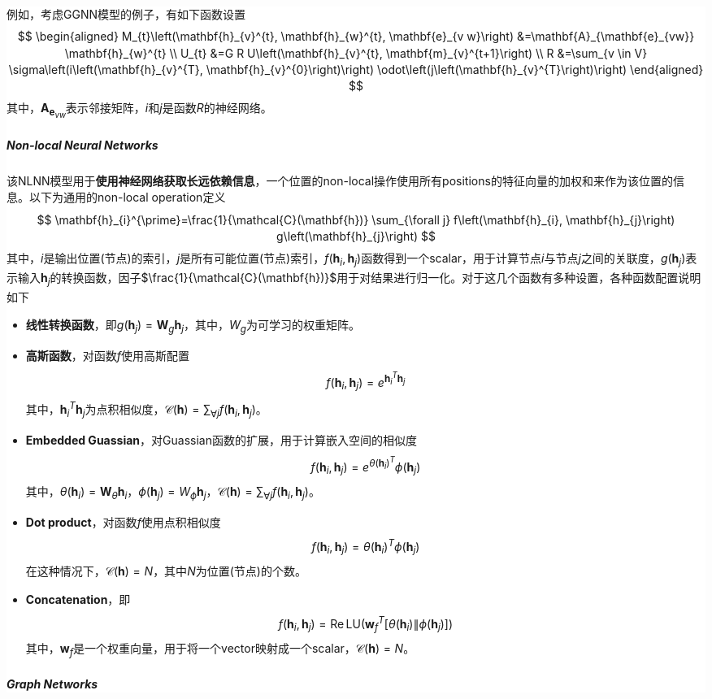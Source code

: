 例如，考虑GGNN模型的例子，有如下函数设置
$$
\begin{aligned} M_{t}\left(\mathbf{h}_{v}^{t}, \mathbf{h}_{w}^{t}, \mathbf{e}_{v w}\right) &=\mathbf{A}_{\mathbf{e}_{vw}} \mathbf{h}_{w}^{t} \\ U_{t} &=G R U\left(\mathbf{h}_{v}^{t}, \mathbf{m}_{v}^{t+1}\right) \\ R &=\sum_{v \in V} \sigma\left(i\left(\mathbf{h}_{v}^{T}, \mathbf{h}_{v}^{0}\right)\right) \odot\left(j\left(\mathbf{h}_{v}^{T}\right)\right) \end{aligned}
$$
其中，$\mathbf{A}_{\mathbf{e}_{vw}}$表示邻接矩阵，$i$和$j$是函数$R$的神经网络。

##### Non-local Neural Networks

该NLNN模型用于**使用神经网络获取长远依赖信息**，一个位置的non-local操作使用所有positions的特征向量的加权和来作为该位置的信息。以下为通用的non-local operation定义
$$
\mathbf{h}_{i}^{\prime}=\frac{1}{\mathcal{C}(\mathbf{h})} \sum_{\forall j} f\left(\mathbf{h}_{i}, \mathbf{h}_{j}\right) g\left(\mathbf{h}_{j}\right)
$$
其中，$i$是输出位置(节点)的索引，$j$是所有可能位置(节点)索引，$f\left(\mathbf{h}_{i}, \mathbf{h}_{j}\right)$函数得到一个scalar，用于计算节点$i$与节点$j$之间的关联度，$g\left(\mathbf{h}_{j}\right)$表示输入$\mathbf{h}_{j}$的转换函数，因子$\frac{1}{\mathcal{C}(\mathbf{h})}$用于对结果进行归一化。对于这几个函数有多种设置，各种函数配置说明如下

+ **线性转换函数**，即$g\left(\mathbf{h}_{j}\right)=\mathbf{W}_{g} \mathbf{h}_{j}$，其中，$W_g$为可学习的权重矩阵。

+ **高斯函数**，对函数$f$使用高斯配置
  $$
  f\left(\mathbf{h}_{i}, \mathbf{h}_{j}\right)=e^{\mathbf{h}_{i}^{T} \mathbf{h}_{j}}
  $$
  其中，$\mathbf{h}_{i}^{T} \mathbf{h}_{j}$为点积相似度，$\mathcal{C}(\mathbf{h})=\sum_{\forall j} f\left(\mathbf{h}_{i}, \mathbf{h}_{j}\right)$。

+ **Embedded Guassian**，对Guassian函数的扩展，用于计算嵌入空间的相似度
  $$
  f\left(\mathbf{h}_{i}, \mathbf{h}_{j}\right)=e^{\theta\left(\mathbf{h}_{i}\right)^{T}} \phi\left(\mathbf{h}_{j}\right)
  $$
  其中，$\theta\left(\mathbf{h}_{i}\right)=\mathbf{W}_{\theta} \mathbf{h}_{i}$，$\phi\left(\mathbf{h}_{j}\right)=W_{\phi} \mathbf{h}_{j}$，$\mathcal{C}(\mathbf{h})=\sum_{\forall j} f\left(\mathbf{h}_{i}, \mathbf{h}_{j}\right)$。

+ **Dot product**，对函数$f$使用点积相似度
  $$
  f\left(\mathbf{h}_{i}, \mathbf{h}_{j}\right)=\theta\left(\mathbf{h}_{i}\right)^{T} \phi\left(\mathbf{h}_{j}\right)
  $$
  在这种情况下，$\mathcal{C}(\mathbf{h})=N$，其中$N$为位置(节点)的个数。

+ **Concatenation**，即
  $$
  f\left(\mathbf{h}_{i}, \mathbf{h}_{j}\right)=\operatorname{Re} \mathrm{L} \mathrm{U}\left(\mathbf{w}_{f}^{T}\left[\theta\left(\mathbf{h}_{i}\right) \| \phi\left(\mathbf{h}_{j}\right)\right]\right)
  $$
  其中，$\mathbf{w}_{f}$是一个权重向量，用于将一个vector映射成一个scalar，$\mathcal{C}(\mathbf{h})=N$。

##### Graph Networks
